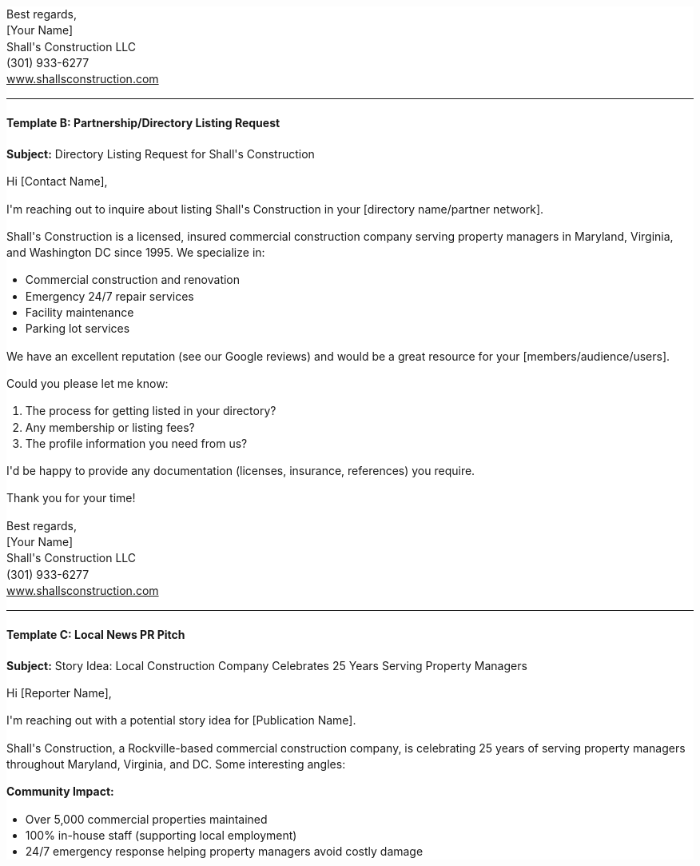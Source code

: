 Best regards,  
[Your Name]  
Shall's Construction LLC  
(301) 933-6277  
www.shallsconstruction.com

---

#### **Template B: Partnership/Directory Listing Request**

**Subject:** Directory Listing Request for Shall's Construction

Hi [Contact Name],

I'm reaching out to inquire about listing Shall's Construction in your [directory name/partner network].

Shall's Construction is a licensed, insured commercial construction company serving property managers in Maryland, Virginia, and Washington DC since 1995. We specialize in:
- Commercial construction and renovation
- Emergency 24/7 repair services
- Facility maintenance
- Parking lot services

We have an excellent reputation (see our Google reviews) and would be a great resource for your [members/audience/users].

Could you please let me know:
1. The process for getting listed in your directory?
2. Any membership or listing fees?
3. The profile information you need from us?

I'd be happy to provide any documentation (licenses, insurance, references) you require.

Thank you for your time!

Best regards,  
[Your Name]  
Shall's Construction LLC  
(301) 933-6277  
www.shallsconstruction.com

---

#### **Template C: Local News PR Pitch**

**Subject:** Story Idea: Local Construction Company Celebrates 25 Years Serving Property Managers

Hi [Reporter Name],

I'm reaching out with a potential story idea for [Publication Name].

Shall's Construction, a Rockville-based commercial construction company, is celebrating 25 years of serving property managers throughout Maryland, Virginia, and DC. Some interesting angles:

**Community Impact:**
- Over 5,000 commercial properties maintained
- 100% in-house staff (supporting local employment)
- 24/7 emergency response helping property managers avoid costly damage
